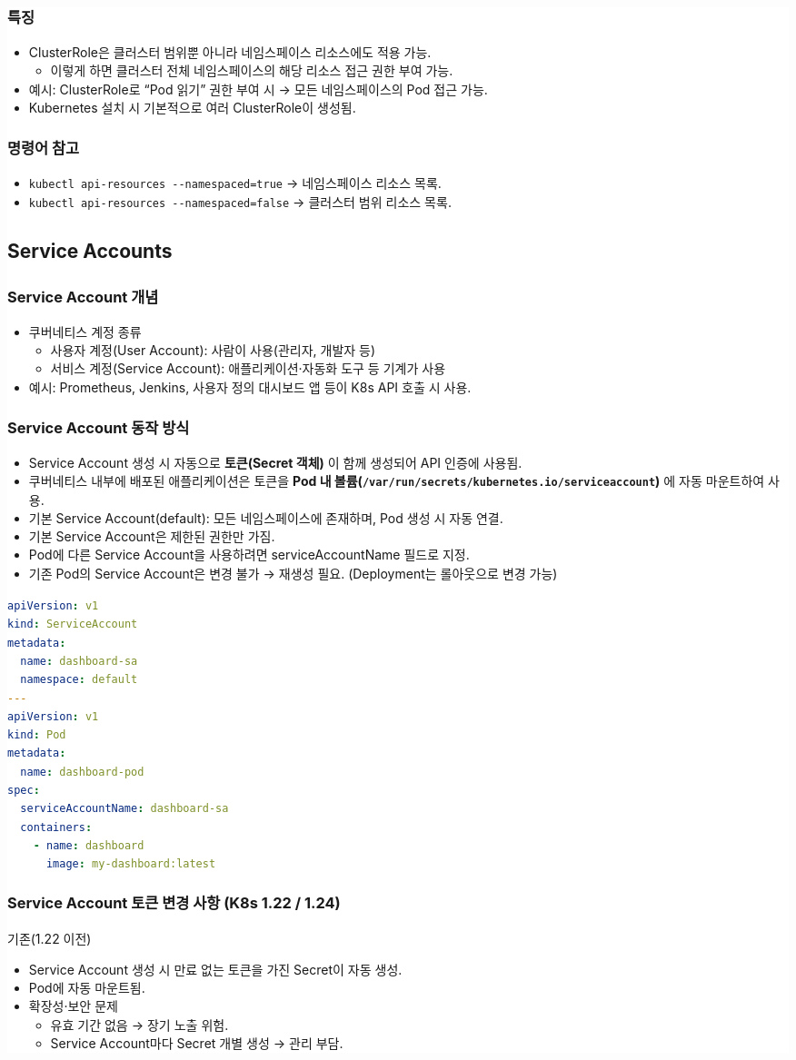 ### 특징
- ClusterRole은 클러스터 범위뿐 아니라 네임스페이스 리소스에도 적용 가능.
  - 이렇게 하면 클러스터 전체 네임스페이스의 해당 리소스 접근 권한 부여 가능.
- 예시: ClusterRole로 “Pod 읽기” 권한 부여 시 → 모든 네임스페이스의 Pod 접근 가능.
- Kubernetes 설치 시 기본적으로 여러 ClusterRole이 생성됨.

### 명령어 참고
- `kubectl api-resources --namespaced=true` → 네임스페이스 리소스 목록.
- `kubectl api-resources --namespaced=false` → 클러스터 범위 리소스 목록.

## Service Accounts
### Service Account 개념
- 쿠버네티스 계정 종류
  - 사용자 계정(User Account): 사람이 사용(관리자, 개발자 등)
  - 서비스 계정(Service Account): 애플리케이션·자동화 도구 등 기계가 사용
- 예시: Prometheus, Jenkins, 사용자 정의 대시보드 앱 등이 K8s API 호출 시 사용.

### Service Account 동작 방식
- Service Account 생성 시 자동으로 **토큰(Secret 객체)** 이 함께 생성되어 API 인증에 사용됨.
- 쿠버네티스 내부에 배포된 애플리케이션은 토큰을 **Pod 내 볼륨(`/var/run/secrets/kubernetes.io/serviceaccount`)** 에 자동 마운트하여 사용.
- 기본 Service Account(default): 모든 네임스페이스에 존재하며, Pod 생성 시 자동 연결.
- 기본 Service Account은 제한된 권한만 가짐.
- Pod에 다른 Service Account을 사용하려면 serviceAccountName 필드로 지정.
- 기존 Pod의 Service Account은 변경 불가 → 재생성 필요.
(Deployment는 롤아웃으로 변경 가능)

```yaml
apiVersion: v1
kind: ServiceAccount
metadata:
  name: dashboard-sa
  namespace: default
---
apiVersion: v1
kind: Pod
metadata:
  name: dashboard-pod
spec:
  serviceAccountName: dashboard-sa
  containers:
    - name: dashboard
      image: my-dashboard:latest
```

### Service Account 토큰 변경 사항 (K8s 1.22 / 1.24)
기존(1.22 이전)
- Service Account 생성 시 만료 없는 토큰을 가진 Secret이 자동 생성.
- Pod에 자동 마운트됨.
- 확장성·보안 문제
  - 유효 기간 없음 → 장기 노출 위험.
  - Service Account마다 Secret 개별 생성 → 관리 부담.
